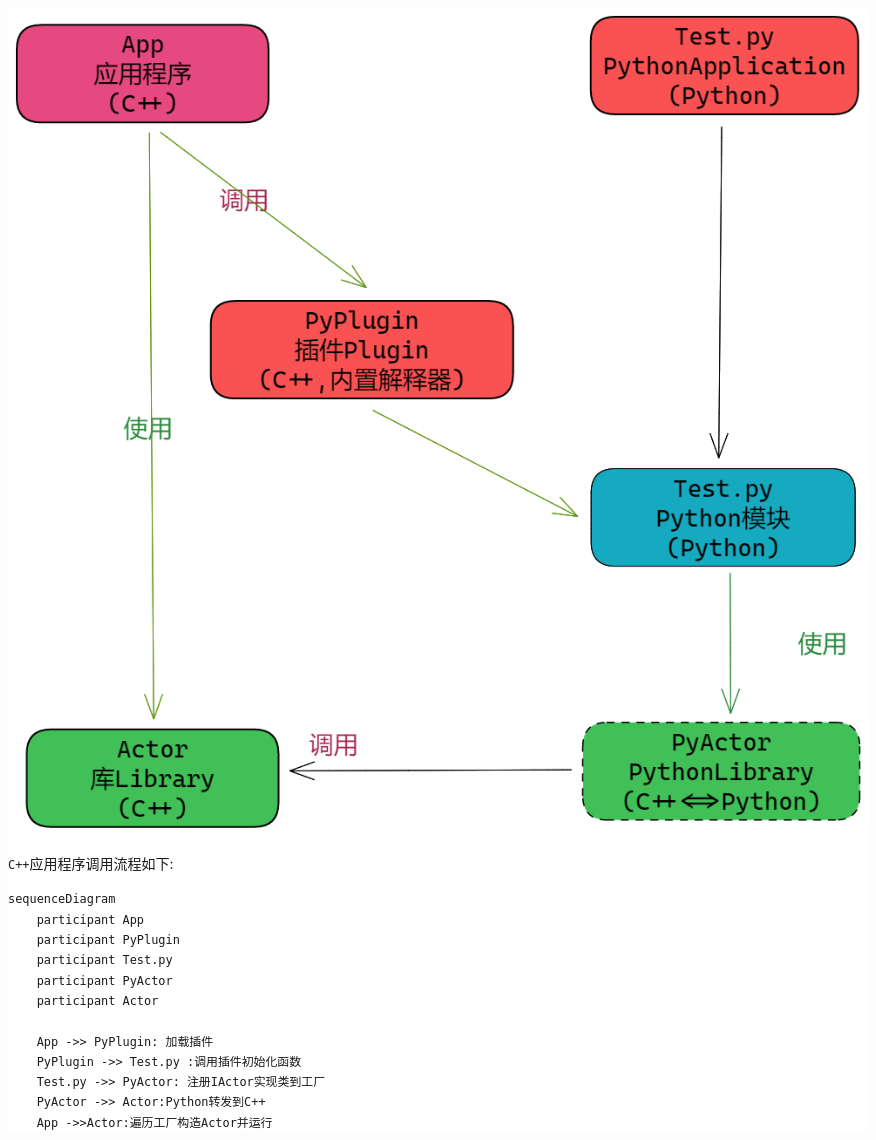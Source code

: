 ![示例结构](assets/example.png)

`C++`应用程序调用流程如下:

```mermaid
sequenceDiagram
	participant App
	participant PyPlugin
	participant Test.py
	participant PyActor
	participant Actor
	
	App ->> PyPlugin: 加载插件
	PyPlugin ->> Test.py :调用插件初始化函数
	Test.py ->> PyActor: 注册IActor实现类到工厂
	PyActor ->> Actor:Python转发到C++
	App ->>Actor:遍历工厂构造Actor并运行
```
